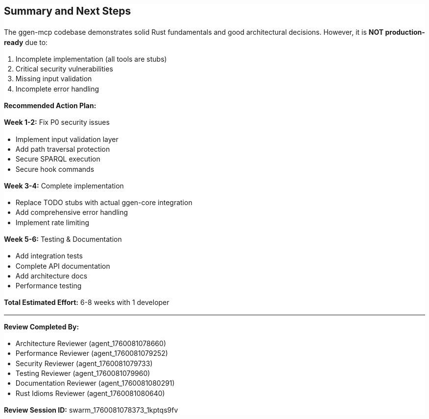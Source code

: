 
## Summary and Next Steps

The ggen-mcp codebase demonstrates solid Rust fundamentals and good architectural decisions. However, it is **NOT production-ready** due to:

1. Incomplete implementation (all tools are stubs)
2. Critical security vulnerabilities
3. Missing input validation
4. Incomplete error handling

**Recommended Action Plan:**

**Week 1-2:** Fix P0 security issues
- Implement input validation layer
- Add path traversal protection
- Secure SPARQL execution
- Secure hook commands

**Week 3-4:** Complete implementation
- Replace TODO stubs with actual ggen-core integration
- Add comprehensive error handling
- Implement rate limiting

**Week 5-6:** Testing & Documentation
- Add integration tests
- Complete API documentation
- Add architecture docs
- Performance testing

**Total Estimated Effort:** 6-8 weeks with 1 developer

---

**Review Completed By:**
- Architecture Reviewer (agent_1760081078660)
- Performance Reviewer (agent_1760081079252)
- Security Reviewer (agent_1760081079733)
- Testing Reviewer (agent_1760081079960)
- Documentation Reviewer (agent_1760081080291)
- Rust Idioms Reviewer (agent_1760081080640)

**Review Session ID:** swarm_1760081078373_1kptqs9fv
